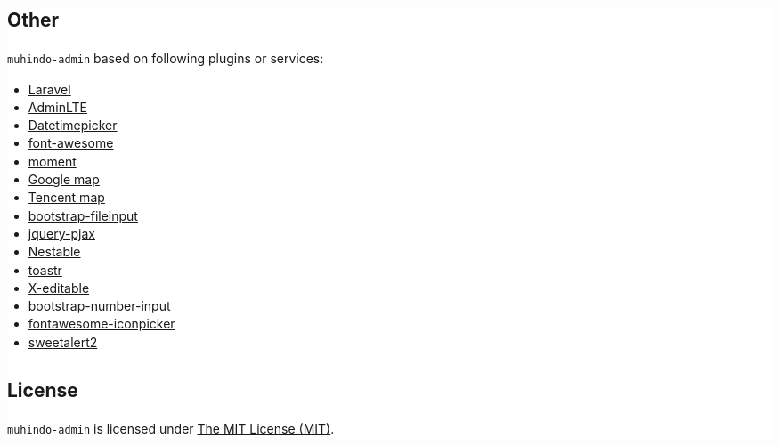 Other
------------
`muhindo-admin` based on following plugins or services:

+ [Laravel](https://laravel.com/)
+ [AdminLTE](https://adminlte.io/)
+ [Datetimepicker](http://eonasdan.github.io/bootstrap-datetimepicker/)
+ [font-awesome](http://fontawesome.io)
+ [moment](http://momentjs.com/)
+ [Google map](https://www.google.com/maps)
+ [Tencent map](http://lbs.qq.com/)
+ [bootstrap-fileinput](https://github.com/kartik-v/bootstrap-fileinput)
+ [jquery-pjax](https://github.com/defunkt/jquery-pjax)
+ [Nestable](http://dbushell.github.io/Nestable/)
+ [toastr](http://codeseven.github.io/toastr/)
+ [X-editable](http://github.com/vitalets/x-editable)
+ [bootstrap-number-input](https://github.com/wpic/bootstrap-number-input)
+ [fontawesome-iconpicker](https://github.com/itsjavi/fontawesome-iconpicker)
+ [sweetalert2](https://github.com/sweetalert2/sweetalert2)

License
------------
`muhindo-admin` is licensed under [The MIT License (MIT)](LICENSE).
